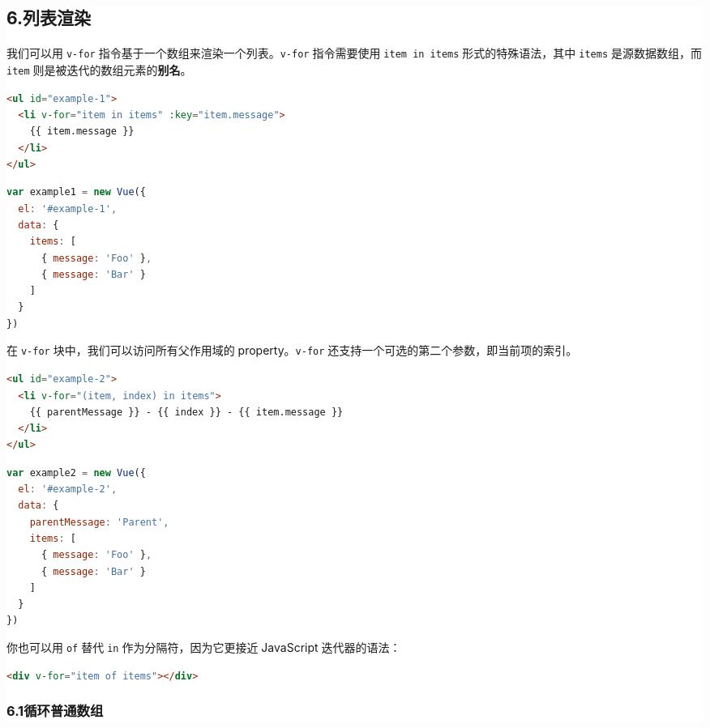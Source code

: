 ## 6.列表渲染

我们可以用 `v-for` 指令基于一个数组来渲染一个列表。`v-for` 指令需要使用 `item in items` 形式的特殊语法，其中 `items` 是源数据数组，而 `item` 则是被迭代的数组元素的**别名**。

```html
<ul id="example-1">
  <li v-for="item in items" :key="item.message">
    {{ item.message }}
  </li>
</ul>
```

```js
var example1 = new Vue({
  el: '#example-1',
  data: {
    items: [
      { message: 'Foo' },
      { message: 'Bar' }
    ]
  }
})
```

在 `v-for` 块中，我们可以访问所有父作用域的 property。`v-for` 还支持一个可选的第二个参数，即当前项的索引。

```html
<ul id="example-2">
  <li v-for="(item, index) in items">
    {{ parentMessage }} - {{ index }} - {{ item.message }}
  </li>
</ul>
```

```js
var example2 = new Vue({
  el: '#example-2',
  data: {
    parentMessage: 'Parent',
    items: [
      { message: 'Foo' },
      { message: 'Bar' }
    ]
  }
})
```

你也可以用 `of` 替代 `in` 作为分隔符，因为它更接近 JavaScript 迭代器的语法：

```html
<div v-for="item of items"></div>
```

### 6.1循环普通数组
